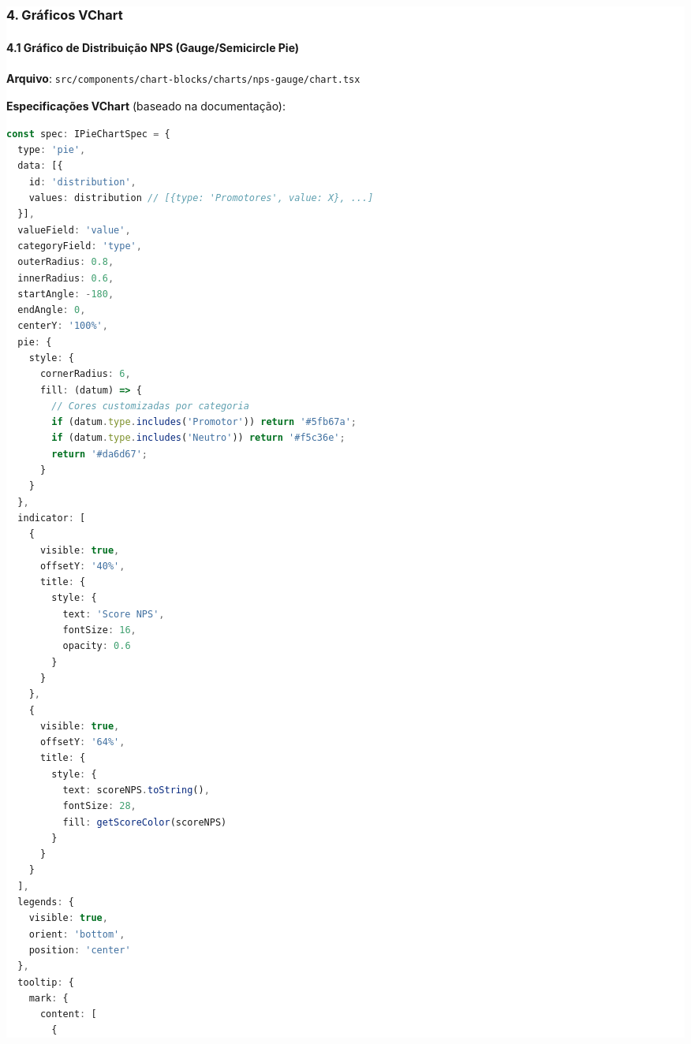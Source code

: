 ### 4. **Gráficos VChart**

#### 4.1 Gráfico de Distribuição NPS (Gauge/Semicircle Pie)
**Arquivo**: `src/components/chart-blocks/charts/nps-gauge/chart.tsx`

**Especificações VChart** (baseado na documentação):
```typescript
const spec: IPieChartSpec = {
  type: 'pie',
  data: [{
    id: 'distribution',
    values: distribution // [{type: 'Promotores', value: X}, ...]
  }],
  valueField: 'value',
  categoryField: 'type',
  outerRadius: 0.8,
  innerRadius: 0.6,
  startAngle: -180,
  endAngle: 0,
  centerY: '100%',
  pie: {
    style: {
      cornerRadius: 6,
      fill: (datum) => {
        // Cores customizadas por categoria
        if (datum.type.includes('Promotor')) return '#5fb67a';
        if (datum.type.includes('Neutro')) return '#f5c36e';
        return '#da6d67';
      }
    }
  },
  indicator: [
    {
      visible: true,
      offsetY: '40%',
      title: {
        style: {
          text: 'Score NPS',
          fontSize: 16,
          opacity: 0.6
        }
      }
    },
    {
      visible: true,
      offsetY: '64%',
      title: {
        style: {
          text: scoreNPS.toString(),
          fontSize: 28,
          fill: getScoreColor(scoreNPS)
        }
      }
    }
  ],
  legends: {
    visible: true,
    orient: 'bottom',
    position: 'center'
  },
  tooltip: {
    mark: {
      content: [
        {
```
